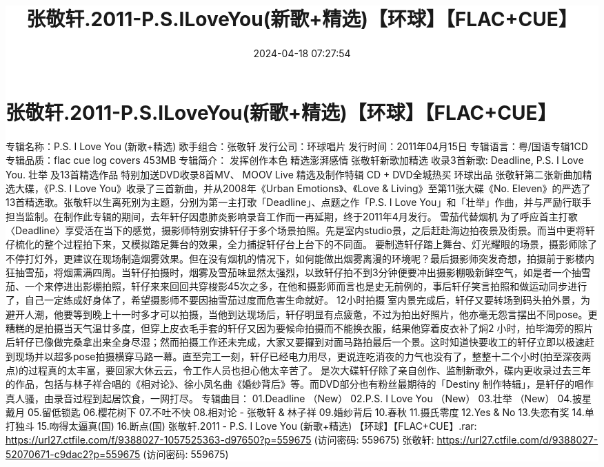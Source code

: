 ﻿---
title: 张敬轩.2011-P.S.ILoveYou(新歌+精选)【环球】【FLAC+CUE】
date: 2024-04-18 07:27:54
categories: WAV车载音乐、镜像
tags: 华语中文
---
# 张敬轩.2011-P.S.ILoveYou(新歌+精选)【环球】【FLAC+CUE】

专辑名称：P.S. I Love You (新歌+精选)
歌手组合：张敬轩
发行公司：环球唱片
发行时间：2011年04月15日
专辑语言：粤/国语专辑1CD
专辑品质：flac cue log covers 453MB
专辑简介：
发挥创作本色
精选澎湃感情
张敬轩新歌加精选
收录3首新歌: Deadline, P.S. I Love You. 壮举 及13首精选作品
特别加送DVD收录8首MV、
MOOV Live 精选及制作特辑
CD + DVD全城热买 环球出品
张敬轩第二张新曲加精选大碟，《P.S. I Love You》收录了三首新曲，并从2008年《Urban
Emotions》、《Love & Living》至第11张大碟《No.
Eleven》的严选了13首精选歌。张敬轩以生离死别为主题，分别为第一主打歌「Deadline」、点题之作「P.S. I Love
You」和「壮举」作曲，并与严励行联手担当监制。在制作此专辑的期间，去年轩仔因患肺炎影响录音工作而一再延期，终于2011年4月发行。
雪茄代替烟机
为了呼应首主打歌〈Deadline〉享受活在当下的感觉，摄影师特别安排轩仔于多个场景拍照。先是室内studio景，之后赶赴海边拍夜景及街景。而当中更将轩仔梳化的整个过程拍下来，又模拟踏足舞台的效果，全力捕捉轩仔台上台下的不同面。
要制造轩仔踏上舞台、灯光耀眼的场景，摄影师除了不停打灯外，更建议在现场制造烟雾效果。但在没有烟机的情况下，如何能做出烟雾离漫的环境呢？最后摄影师突发奇想，拍摄前于影楼内狂抽雪茄，将烟熏满四周。当轩仔拍摄时，烟雾及雪茄味显然太强烈，以致轩仔拍不到3分钟便要冲出摄影棚吸新鲜空气，如是者一个抽雪茄、一个来停进出影棚拍照，轩仔来来回回共穿梭影45次之多，在他和摄影师而言也是史无前例的，事后轩仔笑言拍照和做运动同步进行了，自己一定练成好身体了，希望摄影师不要因抽雪茄过度而危害生命就好。
12小时拍摄
室内景完成后，轩仔又要转场到码头拍外景，为避开人潮，他要等到晚上十一时多才可以拍摄，当他到达现场后，轩仔明显有点疲惫，不过为拍出好照片，他亦毫无怨言摆出不同pose。更糟糕的是拍摄当天气温廿多度，但穿上皮衣毛手套的轩仔又因为要候命拍摄而不能换衣服，结果他穿着皮衣补了焖2
小时，拍毕海旁的照片后轩仔已像做完桑拿出来全身尽湿；然而拍摄工作还未完成，大家又要攞到对面马路拍最后一个景。这时知道快要收工的轩仔立即以极速赶到现场并以超多pose拍摄横穿马路一幕。直至完工一刻，轩仔已经电力用尽，更说连吃消夜的力气也没有了，整整十二个小时(拍至深夜两点)的过程真的太丰富，要回家大休云云，令工作人员也担心他太辛苦了。
是次大碟轩仔除了亲自创作、监制新歌外，碟内更收录过去三年的作品，包括与林子祥合唱的《相对论》、徐小凤名曲《婚纱背后》等。而DVD部分也有粉丝最期待的「Destiny
制作特辑」，是轩仔的唱作真人骚，由录音过程到起居饮食，一网打尽。
专辑曲目：
01.Deadline （New）
02.P.S. I Love You （New）
03.壮举 （New）
04.披星戴月
05.留低锁匙
06.樱花树下
07.不吐不快
08.相对论 - 张敬轩 & 林子祥
09.婚纱背后
10.春秋
11.摄氏零度
12.Yes & No
13.失恋有奖
14.单打独斗
15.吻得太逼真(国)
16.断点(国)
张敬轩.2011 - P.S. I Love You (新歌+精选) 【环球】【FLAC+CUE】.rar: https://url27.ctfile.com/f/9388027-1057525363-d97650?p=559675
(访问密码: 559675)
张敬轩: https://url27.ctfile.com/d/9388027-52070671-c9dac2?p=559675
(访问密码: 559675)
